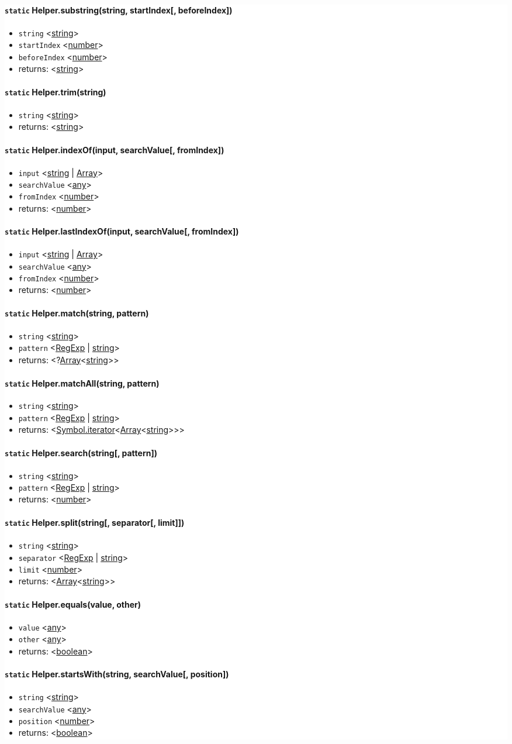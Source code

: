 #### `static` Helper.substring(string, startIndex[, beforeIndex])
* `string` <[string][string]>
* `startIndex` <[number][number]>
* `beforeIndex` <[number][number]>
* returns: <[string][string]>

#### `static` Helper.trim(string)
* `string` <[string][string]>
* returns: <[string][string]>

#### `static` Helper.indexOf(input, searchValue[, fromIndex])
* `input` <[string][string] | [Array][Array]>
* `searchValue` <[any][Object]>
* `fromIndex` <[number][number]>
* returns: <[number][number]>

#### `static` Helper.lastIndexOf(input, searchValue[, fromIndex])
* `input` <[string][string] | [Array][Array]>
* `searchValue` <[any][Object]>
* `fromIndex` <[number][number]>
* returns: <[number][number]>

#### `static` Helper.match(string, pattern)
* `string` <[string][string]>
* `pattern` <[RegExp][RegExp] | [string][string]>
* returns: <?[Array][Array]<[string][string]>>

#### `static` Helper.matchAll(string, pattern)
* `string` <[string][string]>
* `pattern` <[RegExp][RegExp] | [string][string]>
* returns: <[Symbol.iterator][Symbol.iterator]<[Array][Array]<[string][string]>>>

#### `static` Helper.search(string[, pattern])
* `string` <[string][string]>
* `pattern` <[RegExp][RegExp] | [string][string]>
* returns: <[number][number]>

#### `static` Helper.split(string[, separator[, limit]])
* `string` <[string][string]>
* `separator` <[RegExp][RegExp] | [string][string]>
* `limit` <[number][number]>
* returns: <[Array][Array]<[string][string]>>

#### `static` Helper.equals(value, other)
* `value` <[any][Object]>
* `other` <[any][Object]>
* returns: <[boolean][boolean]>

#### `static` Helper.startsWith(string, searchValue[, position])
* `string` <[string][string]>
* `searchValue` <[any][Object]>
* `position` <[number][number]>
* returns: <[boolean][boolean]>


[boolean]: https://developer.mozilla.org/en-US/docs/Web/JavaScript/Data_structures#Boolean_type
[number]: https://developer.mozilla.org/en-US/docs/Web/JavaScript/Data_structures#Number_type
[string]: https://developer.mozilla.org/en-US/docs/Web/JavaScript/Data_structures#String_type
[Object]: https://developer.mozilla.org/en-US/docs/Web/JavaScript/Reference/Global_Objects/Object
[Function]: https://developer.mozilla.org/en-US/docs/Web/JavaScript/Reference/Global_Objects/Function
[Array]: https://developer.mozilla.org/en-US/docs/Web/JavaScript/Reference/Global_Objects/Array
[RegExp]: https://developer.mozilla.org/ru/docs/Web/JavaScript/Reference/Global_Objects/RegExp
[Symbol.iterator]: https://developer.mozilla.org/ru/docs/Web/JavaScript/Reference/Global_Objects/Symbol/iterator